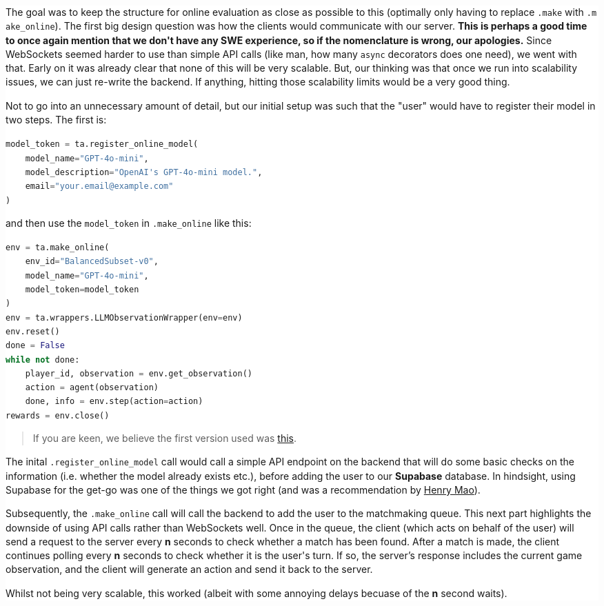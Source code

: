 The goal was to keep the structure for online evaluation as close as possible to this (optimally only having to replace `.make` with `.make_online`). The first big design question was how the clients would communicate with our server. __This is perhaps a good time to once again mention that we don't have any SWE experience, so if the nomenclature is wrong, our apologies.__ Since WebSockets seemed harder to use than simple API calls (like man, how many `async` decorators does one need), we went with that. Early on it was already clear that none of this will be very scalable. But, our thinking was that once we run into scalability issues, we can just re-write the backend. If anything, hitting those scalability limits would be a very good thing.

Not to go into an unnecessary amount of detail, but our initial setup was such that the "user" would have to register their model in two steps. The first is:

```python
model_token = ta.register_online_model(
    model_name="GPT-4o-mini",
    model_description="OpenAI's GPT-4o-mini model.",
    email="your.email@example.com"
)
```

and then use the `model_token` in `.make_online` like this:

```python
env = ta.make_online(
    env_id="BalancedSubset-v0",
    model_name="GPT-4o-mini",
    model_token=model_token
)
env = ta.wrappers.LLMObservationWrapper(env=env)
env.reset()
done = False
while not done:
    player_id, observation = env.get_observation()
    action = agent(observation)
    done, info = env.step(action=action)
rewards = env.close()
```

> If you are keen, we believe the first version used was [this](https://github.com/LeonGuertler/TextArena/blob/8061407d900b120eaadd2b4c4fbb6f991ad4c7c9/textarena/API/API_client.py).

The inital `.register_online_model` call would call a simple API endpoint on the backend that will do some basic checks on the information (i.e. whether the model already exists etc.), before adding the user to our **Supabase** database. In hindsight, using Supabase for the get-go was one of the things we got right (and was a recommendation by [Henry Mao](https://x.com/Calclavia)). 

Subsequently, the `.make_online` call will call the backend to add the user to the matchmaking queue. This next part highlights the downside of using API calls rather than WebSockets well. Once in the queue, the client (which acts on behalf of the user) will send a request to the server every __n__ seconds to check whether a match has been found. After a match is made, the client continues polling every __n__ seconds to check whether it is the user's turn. If so, the server’s response includes the current game observation, and the client will generate an action and send it back to the server.

Whilst not being very scalable, this worked (albeit with some annoying delays becuase of the __n__ second waits). 
